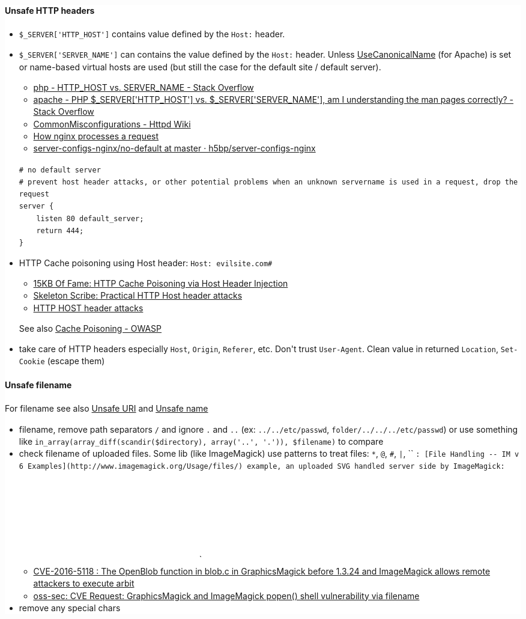 #### Unsafe HTTP headers

- `$_SERVER['HTTP_HOST']` contains value defined by the `Host:` header.
- `$_SERVER['SERVER_NAME']` can contains the value defined by the `Host:` header.
	Unless [UseCanonicalName](http://httpd.apache.org/docs/2.4/mod/core.html#usecanonicalname) (for Apache) is set or name-based virtual hosts are used (but still the case for the default site / default server).
	- [php - HTTP_HOST vs. SERVER_NAME - Stack Overflow](https://stackoverflow.com/questions/2297403/http-host-vs-server-name/2297421#2297421)
	- [apache - PHP $_SERVER\['HTTP_HOST'\] vs. $_SERVER\['SERVER_NAME'\], am I understanding the man pages correctly? - Stack Overflow](https://stackoverflow.com/questions/1459739/php-serverhttp-host-vs-serverserver-name-am-i-understanding-the-ma/1461430#comment1309905_1460201)
	- [CommonMisconfigurations - Httpd Wiki](https://wiki.apache.org/httpd/CommonMisconfigurations#Not_setting_a_ServerName_in_a_virtual_host.)
	- [How nginx processes a request](http://nginx.org/en/docs/http/request_processing.html#how_to_prevent_undefined_server_names)
	- [server-configs-nginx/no-default at master · h5bp/server-configs-nginx](https://github.com/h5bp/server-configs-nginx/blob/master/sites-available/no-default)

	```ngnix
	# no default server
	# prevent host header attacks, or other potential problems when an unknown servername is used in a request, drop the request
	server {
		listen 80 default_server;
		return 444;
	}
	```
- HTTP Cache poisoning using Host header: `Host: evilsite.com#`
	* [15KB Of Fame: HTTP Cache Poisoning via Host Header Injection](http://carlos.bueno.org/2008/06/host-header-injection.html)
	* [Skeleton Scribe: Practical HTTP Host header attacks](http://www.skeletonscribe.net/2013/05/practical-http-host-header-attacks.html)
	* [HTTP HOST header attacks](http://www.slideshare.net/DefconRussia/http-host-header-attacks)

	See also [Cache Poisoning - OWASP](https://www.owasp.org/index.php/Cache_Poisoning)
- take care of HTTP headers especially `Host`, `Origin`, `Referer`, etc. Don't trust `User-Agent`. Clean value in returned `Location`, `Set-Cookie` (escape them)

#### Unsafe filename

For filename see also [Unsafe URI](#unsafe-uri) and [Unsafe name](#unsafe-name)

- filename, remove path separators `/` and ignore `.` and `..` (ex: `../../etc/passwd`, `folder/../../../etc/passwd`) or use something like `in_array(array_diff(scandir($directory), array('..', '.')), $filename)` to compare
- check filename of uploaded files. Some lib (like ImageMagick) use patterns to treat files: `*`, `@`, `#`, `|`, `` `: [File Handling -- IM v6 Examples](http://www.imagemagick.org/Usage/files/)
	example, an uploaded SVG handled server side by ImageMagick: `<svg><image xlink:href="|echo Hello > hello.txt; cat /usr/lib/firefox/browser/icons/mozicon128.png"></image></svg>`
	* [CVE-2016-5118 : The OpenBlob function in blob.c in GraphicsMagick before 1.3.24 and ImageMagick allows remote attackers to execute arbit](http://www.cvedetails.com/cve/CVE-2016-5118/)
	* [oss-sec: CVE Request: GraphicsMagick and ImageMagick popen() shell vulnerability via filename](http://seclists.org/oss-sec/2016/q2/432)
- remove any special chars
